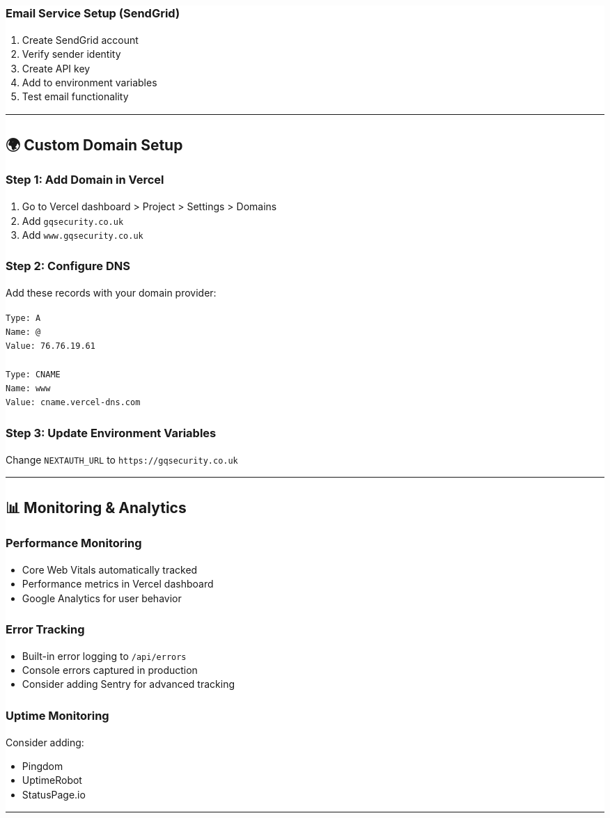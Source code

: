 ### **Email Service Setup (SendGrid)**
1. Create SendGrid account
2. Verify sender identity
3. Create API key
4. Add to environment variables
5. Test email functionality

---

## 🌍 **Custom Domain Setup**

### **Step 1: Add Domain in Vercel**
1. Go to Vercel dashboard > Project > Settings > Domains
2. Add `gqsecurity.co.uk`
3. Add `www.gqsecurity.co.uk`

### **Step 2: Configure DNS**
Add these records with your domain provider:

```
Type: A
Name: @
Value: 76.76.19.61

Type: CNAME  
Name: www
Value: cname.vercel-dns.com
```

### **Step 3: Update Environment Variables**
Change `NEXTAUTH_URL` to `https://gqsecurity.co.uk`

---

## 📊 **Monitoring & Analytics**

### **Performance Monitoring**
- Core Web Vitals automatically tracked
- Performance metrics in Vercel dashboard
- Google Analytics for user behavior

### **Error Tracking**
- Built-in error logging to `/api/errors`
- Console errors captured in production
- Consider adding Sentry for advanced tracking

### **Uptime Monitoring**
Consider adding:
- Pingdom
- UptimeRobot  
- StatusPage.io

---